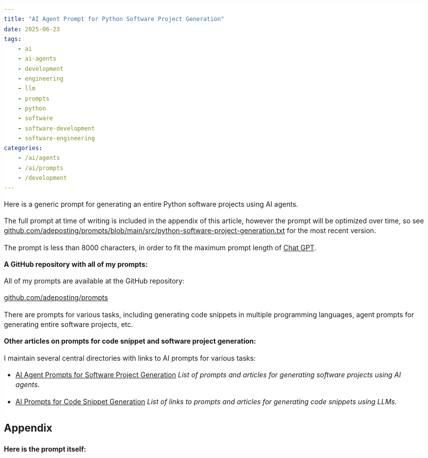 ```yaml
---
title: "AI Agent Prompt for Python Software Project Generation"
date: 2025-06-23
tags:
    - ai
    - ai-agents
    - development
    - engineering
    - llm
    - prompts
    - python
    - software
    - software-development
    - software-engineering
categories:
    - /ai/agents
    - /ai/prompts
    - /development
---
```


Here is a generic prompt for generating an entire Python software projects using AI agents.

The full prompt at time of writing is included in the appendix of this article, however the prompt will be optimized over time, so see [github.com/adeposting/prompts/blob/main/src/python-software-project-generation.txt](https://github.com/adeposting/prompts/blob/main/src/python-software-project-generation.txt) for the most recent version.

The prompt is less than 8000 characters, in order to fit the maximum prompt length of [Chat GPT](https://chatgpt.com).

**A GitHub repository with all of my prompts:**

All of my prompts are available at the GitHub repository:

[github.com/adeposting/prompts](https://github.com/adeposting/prompts)

There are prompts for various tasks, including generating code snippets in multiple programming languages, agent prompts for generating entire software projects, etc.

**Other articles on prompts for code snippet and software project generation:**

I maintain several central directories with links to AI prompts for various tasks:

* [AI Agent Prompts for Software Project Generation](https://adeposting.com/ai-agent-prompts-for-software-project-generation) *List of prompts and articles for generating software projects using AI agents.*

* [AI Prompts for Code Snippet Generation](https://adeposting.com/ai-prompts-for-code-snippet-generation) *List of links to prompts and articles for generating code snippets using LLMs.*

## Appendix

**Here is the prompt itself:**
